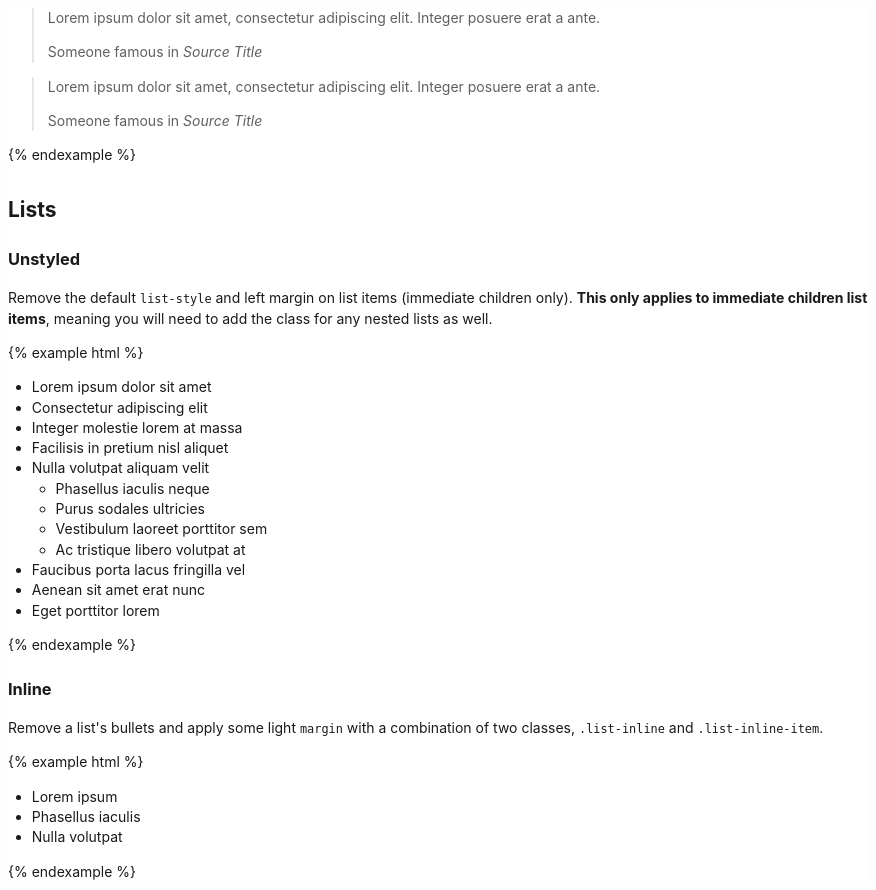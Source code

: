 <div class="bg-primary mt-4 p-2">
  <blockquote class="blockquote blockquote-quotation-inverse">
    <p class="mb-0">Lorem ipsum dolor sit amet, consectetur adipiscing elit. Integer posuere erat a ante.</p>
    <footer class="blockquote-footer">Someone famous in <cite title="Source Title">Source Title</cite></footer>
  </blockquote>
  <blockquote class="blockquote blockquote-reverse blockquote-quotation-inverse">
    <p class="mb-0">Lorem ipsum dolor sit amet, consectetur adipiscing elit. Integer posuere erat a ante.</p>
    <footer class="blockquote-footer">Someone famous in <cite title="Source Title">Source Title</cite></footer>
  </blockquote>
</div>
{% endexample %}

## Lists

### Unstyled

Remove the default `list-style` and left margin on list items (immediate children only). **This only applies to immediate children list items**, meaning you will need to add the class for any nested lists as well.

{% example html %}
<ul class="list-unstyled">
  <li>Lorem ipsum dolor sit amet</li>
  <li>Consectetur adipiscing elit</li>
  <li>Integer molestie lorem at massa</li>
  <li>Facilisis in pretium nisl aliquet</li>
  <li>Nulla volutpat aliquam velit
    <ul>
      <li>Phasellus iaculis neque</li>
      <li>Purus sodales ultricies</li>
      <li>Vestibulum laoreet porttitor sem</li>
      <li>Ac tristique libero volutpat at</li>
    </ul>
  </li>
  <li>Faucibus porta lacus fringilla vel</li>
  <li>Aenean sit amet erat nunc</li>
  <li>Eget porttitor lorem</li>
</ul>
{% endexample %}

### Inline

Remove a list's bullets and apply some light `margin` with a combination of two classes, `.list-inline` and `.list-inline-item`.

{% example html %}
<ul class="list-inline">
  <li class="list-inline-item">Lorem ipsum</li>
  <li class="list-inline-item">Phasellus iaculis</li>
  <li class="list-inline-item">Nulla volutpat</li>
</ul>
{% endexample %}
